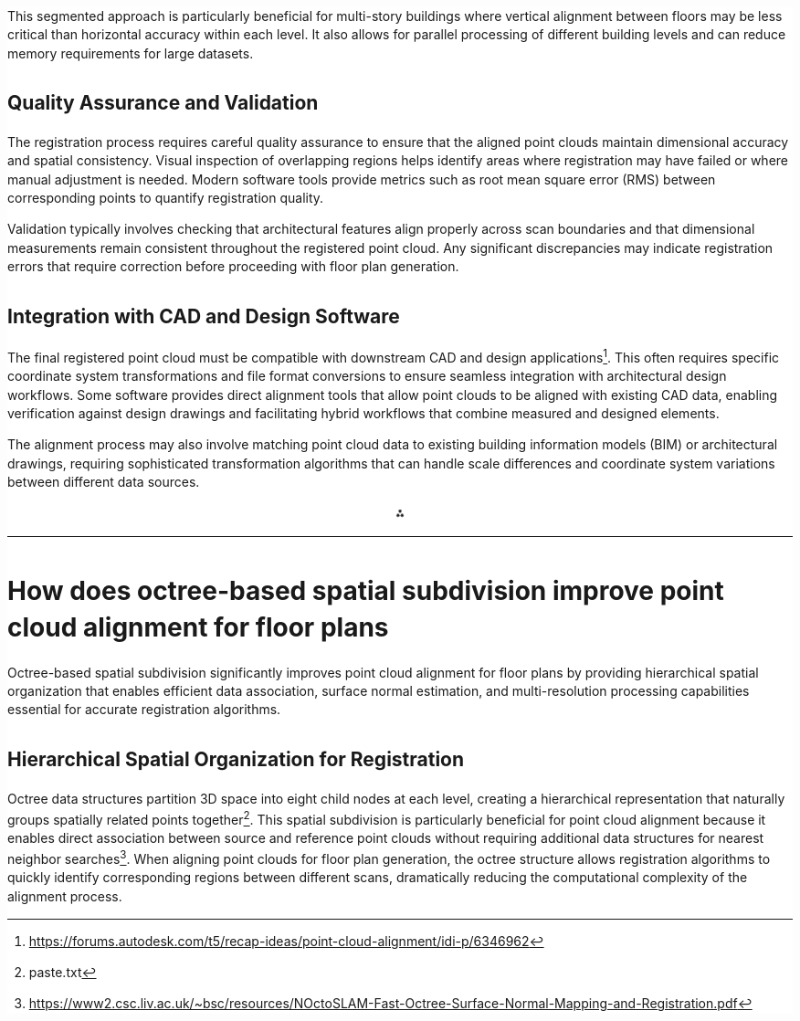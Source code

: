 This segmented approach is particularly beneficial for multi-story buildings where vertical alignment between floors may be less critical than horizontal accuracy within each level. It also allows for parallel processing of different building levels and can reduce memory requirements for large datasets.

## Quality Assurance and Validation

The registration process requires careful quality assurance to ensure that the aligned point clouds maintain dimensional accuracy and spatial consistency. Visual inspection of overlapping regions helps identify areas where registration may have failed or where manual adjustment is needed. Modern software tools provide metrics such as root mean square error (RMS) between corresponding points to quantify registration quality.

Validation typically involves checking that architectural features align properly across scan boundaries and that dimensional measurements remain consistent throughout the registered point cloud. Any significant discrepancies may indicate registration errors that require correction before proceeding with floor plan generation.

## Integration with CAD and Design Software

The final registered point cloud must be compatible with downstream CAD and design applications[^3_6]. This often requires specific coordinate system transformations and file format conversions to ensure seamless integration with architectural design workflows. Some software provides direct alignment tools that allow point clouds to be aligned with existing CAD data, enabling verification against design drawings and facilitating hybrid workflows that combine measured and designed elements.

The alignment process may also involve matching point cloud data to existing building information models (BIM) or architectural drawings, requiring sophisticated transformation algorithms that can handle scale differences and coordinate system variations between different data sources.

<div style="text-align: center">⁂</div>

[^3_1]: paste.txt

[^3_2]: https://community.esri.com/t5/arcgis-indoors-blog/preparing-to-generate-floor-plans-from-point/ba-p/1565732

[^3_3]: https://www.reddit.com/r/computervision/comments/16vc5am/point_cloud_alignment_techniques_for_clouds_with/

[^3_4]: https://www.youtube.com/watch?v=3pjCWuTLLrQ

[^3_5]: https://pro.arcgis.com/en/pro-app/3.4/help/data/indoors/generate-floor-plans-from-point-clouds.htm

[^3_6]: https://forums.autodesk.com/t5/recap-ideas/point-cloud-alignment/idi-p/6346962

[^3_7]: https://help.holobuilder.com/en/articles/9675034-align-a-sheet-to-a-point-cloud

[^3_8]: https://www.thinkautonomous.ai/blog/point-cloud-registration/

[^3_9]: https://www.youtube.com/watch?v=Epq639-Rh1g

[^3_10]: https://www.sciencedirect.com/science/article/abs/pii/S0926580524005326

[^3_11]: https://paperswithcode.com/task/point-cloud-registration


---

# How does octree-based spatial subdivision improve point cloud alignment for floor plans

Octree-based spatial subdivision significantly improves point cloud alignment for floor plans by providing hierarchical spatial organization that enables efficient data association, surface normal estimation, and multi-resolution processing capabilities essential for accurate registration algorithms.

## Hierarchical Spatial Organization for Registration

Octree data structures partition 3D space into eight child nodes at each level, creating a hierarchical representation that naturally groups spatially related points together[^4_1]. This spatial subdivision is particularly beneficial for point cloud alignment because it enables direct association between source and reference point clouds without requiring additional data structures for nearest neighbor searches[^4_3]. When aligning point clouds for floor plan generation, the octree structure allows registration algorithms to quickly identify corresponding regions between different scans, dramatically reducing the computational complexity of the alignment process.


[^1_1]: https://3dsurvey.si/products/3dsurvey/scan/
[^1_2]: https://www.youtube.com/watch?v=8MURsBI1kOo
[^1_3]: https://www.youtube.com/watch?v=smoC1Snua_s
[^1_4]: https://www.reddit.com/r/3DScanning/comments/jxc4kh/accurate_floor_plan_generation_revit_model/
[^1_5]: https://3dsurvey.si/whats-new-in-3dsurvey-3-1-2/
[^1_6]: https://help.archlinexp.com/hc/en-us/articles/20856004418449-From-raster-to-BIM-Converting-floor-plans-to-3D-models
[^1_7]: https://www.3dflow.net/zephyr-doc/en/ToolsLinesExtraction1.html
[^1_8]: https://www.geoweeknews.com/sponsored/get-the-most-out-of-photogrammetry-data-with-3dsurvey-s-all-in-one-solution
[^1_9]: https://www.youtube.com/watch?v=Q7dNhwkisD8
[^1_10]: https://3dsurvey.si/floor-plan-extraction-with-automated-line-detection/
[^1_11]: https://www.youtube.com/watch?v=nlSEPZ4I784
[^1_12]: https://www.youtube.com/watch?v=rCqET5XOcC8
[^1_13]: https://3dsurvey.us/index.php/features/
[^1_14]: https://www.geobusinessshow.com/sessions/automatic-floor-plan-generation-from-point-cloud-data/
[^1_15]: https://download.3dsurvey.si/documents/3Dsurvey_User-manual_v2-7-0.pdf
[^1_16]: https://www.site3d.co.uk/help/file-save-as-dxf.htm
[^1_17]: https://www.3dsurvey.es/en/services/3d-topographic-survey-with-scanners-and-drones/
[^1_18]: https://www.youtube.com/user/3Dsurvey
[^1_19]: https://www.youtube.com/watch?v=-yivNNHzGeQ
[^1_20]: https://3dsurvey.si/point-cloud-classification/
[^1_21]: http://download.3dsurvey.si/documents/3Dsurvey_UserManual_2.18.pdf
[^1_22]: https://www.youtube.com/watch?v=J59tcrIQyas
[^2_1]: paste.txt
[^4_1]: paste.txt
[^4_2]: http://open3d.org/docs/release/tutorial/geometry/octree.html
[^4_3]: https://www2.csc.liv.ac.uk/~bsc/resources/NOctoSLAM-Fast-Octree-Surface-Normal-Mapping-and-Registration.pdf
[^4_4]: https://pcl.readthedocs.io/projects/tutorials/en/latest/octree.html
[^4_5]: https://isprs-annals.copernicus.org/articles/I-3/105/2012/
[^4_6]: https://cesium.com/blog/2017/04/04/spatial-subdivision-in-practice/
[^4_7]: https://pdfs.semanticscholar.org/69f6/aaec1185b05a3a6f759f141e4e83016c0e88.pdf
[^4_8]: https://www.mdpi.com/1424-8220/18/12/4398
[^4_9]: https://diglib.eg.org/bitstreams/4e298ef2-bf9b-4ae2-8432-5ca97cfbd9b7/download
[^4_10]: https://www.open3d.org/docs/latest/tutorial/geometry/octree.html
[^4_11]: https://en.wikipedia.org/wiki/Octree
[^5_1]: paste.txt
[^5_2]: https://isprs-annals.copernicus.org/articles/X-1-W1-2023/597/2023/
[^5_3]: https://www.frontiersin.org/journals/physics/articles/10.3389/fphy.2022.1026517/full
[^5_4]: https://openaccess.thecvf.com/content_ICCV_2017/papers/Park_Colored_Point_Cloud_ICCV_2017_paper.pdf
[^5_5]: https://pmc.ncbi.nlm.nih.gov/articles/PMC7571251/
[^5_6]: https://sensors.myu-group.co.jp/sm_pdf/SM2264.pdf
[^5_7]: https://community.pix4d.com/t/feature-request-point-cloud-colouring-by-intensity/18347
[^5_8]: https://docs.bentley.com/LiveContent/web/OpenPlant Support Engineering Help-v14/en/GUID-A7932028-5846-2DA3-8F84-B4A92542993D.html
[^5_9]: https://developers.arcgis.com/javascript/latest/sample-code/layers-pointcloud-color-modulation/
[^5_10]: https://www.nv5geospatialsoftware.com/docs/ColorPointsDSM.html
[^5_11]: https://support.safe.com/hc/en-us/articles/25407550438797-Setting-a-Point-Cloud-s-Color-Components-in-FME
[^6_1]: https://pointclouds.org/documentation/tutorials/octree.html
[^6_2]: https://arxiv.org/abs/2305.03045
[^6_3]: https://pcl.readthedocs.io/projects/tutorials/en/latest/octree.html
[^6_4]: https://www.doc.ic.ac.uk/~sleutene/publications/Vespa_3DV19.pdf
[^6_5]: https://stackoverflow.com/questions/14470507/whats-the-most-storage-efficient-octree-structure-for-reconstruction
[^6_6]: https://pointclouds.org/documentation/tutorials/pcl_vcpkg_windows.html
[^6_7]: https://pcl.readthedocs.io/projects/tutorials/en/master/qt_visualizer.html
[^6_8]: https://pointclouds.org/documentation/tutorials/using_pcl_pcl_config.html
[^6_9]: https://courses.cs.washington.edu/courses/cse571/16au/slides/hornung13auro.pdf
[^6_10]: https://www.hxa.name/articles/content/octree-general-cpp_hxa7241_2005.html
[^6_11]: https://github.com/bertaye/Octree
[^6_12]: https://arxiv.org/abs/2211.10916
[^6_13]: https://www.ridgesolutions.ie/index.php/2019/02/14/pcl-octree-cheat-sheet/
[^6_14]: https://graphics.iiitd.edu.in/wp-content/uploads/2021/08/Dynamic-Deep-Octree-for-High-resolution-Volumetric-Painting-in-Virtual-Reality.pdf
[^6_15]: https://www.reddit.com/r/VoxelGameDev/comments/1di0q3h/trying_to_understand_size_complexity_of_an_octree/
[^6_16]: https://benthamopenarchives.com/contents/pdf/TOAUTOCJ/TOAUTOCJ-7-879.pdf
[^6_17]: https://pointclouds.org/documentation/group__octree.html
[^6_18]: https://mirageoscience-octree-creation-app.readthedocs-hosted.com/en/stable/methodology.html
[^6_19]: https://pcl.readthedocs.io/projects/tutorials/en/master/octree_change.html
[^6_20]: https://arxiv.org/pdf/2307.06345.pdf
[^6_21]: https://stackoverflow.com/questions/5963954/fast-templated-c-octree-implementation
[^6_22]: https://github.com/PointCloudLibrary/pcl/blob/master/test/octree/test_octree.cpp
[^6_23]: https://en.wikipedia.org/wiki/Octree
[^6_24]: https://groups.google.com/g/octomap/c/mqQVoX7k2Uo
[^6_25]: https://developer.nvidia.com/gpugems/gpugems2/part-v-image-oriented-computing/chapter-37-octree-textures-gpu
[^6_26]: https://www.saimm.co.za/Journal/v123n6p309.pdf
[^6_27]: https://sensors.myu-group.co.jp/sm_pdf/SM3156.pdf
[^6_28]: https://vcpkg.link/ports/pcl
[^6_29]: https://forum.qt.io/topic/28329/using-point-cloud-library-pcl-with-qt
[^6_30]: https://escholarship.org/content/qt44p5z0p4/qt44p5z0p4_noSplash_440ef596e24233fa67122b2d0d44e836.pdf?t=ptt2cl
[^6_31]: https://stackoverflow.com/questions/70370922/c-using-sizeof-to-determine-size-of-an-octree
[^6_32]: https://cs.stackexchange.com/questions/77115/what-is-the-minimum-required-storage-for-a-sparse-depth-first-octree
[^6_33]: https://www.cg.tuwien.ac.at/research/publications/2024/herzberger-2024-roh/herzberger-2024-roh-paper.pdf
[^6_34]: https://arxiv.org/abs/2309.04393
[^6_35]: https://www.open3d.org/docs/latest/tutorial/geometry/octree.html
[^6_36]: https://castle-engine.io/vrml_engine_doc/output/xsl/html/section.how_octree_works.html
[^6_37]: https://arxiv.org/abs/2202.06028
[^6_38]: https://stackoverflow.com/questions/69302800/a-question-about-vcpkg-and-pcl-visualization
[^6_39]: https://pointclouds.org/downloads/
[^6_40]: https://github.com/microsoft/vcpkg/issues/23345
[^6_41]: https://askubuntu.com/questions/1134856/how-to-install-pcl-on-ubuntu-18-04
[^6_42]: https://github.com/microsoft/vcpkg/issues/31010